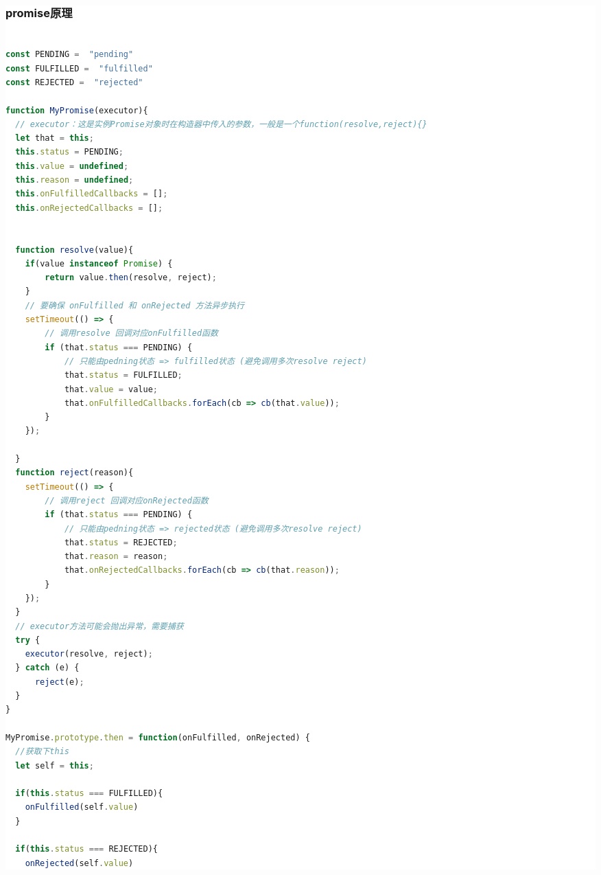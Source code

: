 ### promise原理

```js

const PENDING =  "pending"
const FULFILLED =  "fulfilled"
const REJECTED =  "rejected"

function MyPromise(executor){
  // executor：这是实例Promise对象时在构造器中传入的参数，一般是一个function(resolve,reject){}
  let that = this;
  this.status = PENDING;
  this.value = undefined;
  this.reason = undefined;
  this.onFulfilledCallbacks = [];
  this.onRejectedCallbacks = [];


  function resolve(value){
    if(value instanceof Promise) {
        return value.then(resolve, reject);
    }
    // 要确保 onFulfilled 和 onRejected 方法异步执行
    setTimeout(() => {
        // 调用resolve 回调对应onFulfilled函数
        if (that.status === PENDING) {
            // 只能由pedning状态 => fulfilled状态 (避免调用多次resolve reject)
            that.status = FULFILLED;
            that.value = value;
            that.onFulfilledCallbacks.forEach(cb => cb(that.value));
        }
    });

  }
  function reject(reason){
    setTimeout(() => {
        // 调用reject 回调对应onRejected函数
        if (that.status === PENDING) {
            // 只能由pedning状态 => rejected状态 (避免调用多次resolve reject)
            that.status = REJECTED;
            that.reason = reason;
            that.onRejectedCallbacks.forEach(cb => cb(that.reason));
        }
    });
  }
  // executor方法可能会抛出异常，需要捕获
  try {
    executor(resolve, reject);
  } catch (e) {
      reject(e);
  }
}

MyPromise.prototype.then = function(onFulfilled, onRejected) {
  //获取下this
  let self = this;

  if(this.status === FULFILLED){
    onFulfilled(self.value)
  }

  if(this.status === REJECTED){
    onRejected(self.value)
```